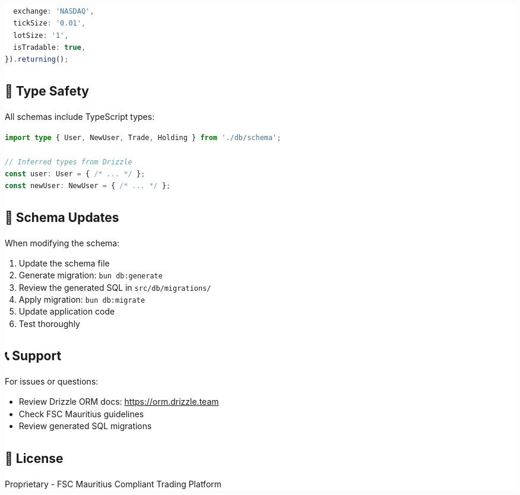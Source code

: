 ```typescript
  exchange: 'NASDAQ',
  tickSize: '0.01',
  lotSize: '1',
  isTradable: true,
}).returning();
```

## 📝 Type Safety

All schemas include TypeScript types:

```typescript
import type { User, NewUser, Trade, Holding } from './db/schema';

// Inferred types from Drizzle
const user: User = { /* ... */ };
const newUser: NewUser = { /* ... */ };
```

## 🔄 Schema Updates

When modifying the schema:

1. Update the schema file
2. Generate migration: `bun db:generate`
3. Review the generated SQL in `src/db/migrations/`
4. Apply migration: `bun db:migrate`
5. Update application code
6. Test thoroughly

## 📞 Support

For issues or questions:
- Review Drizzle ORM docs: https://orm.drizzle.team
- Check FSC Mauritius guidelines
- Review generated SQL migrations

## 📄 License

Proprietary - FSC Mauritius Compliant Trading Platform
